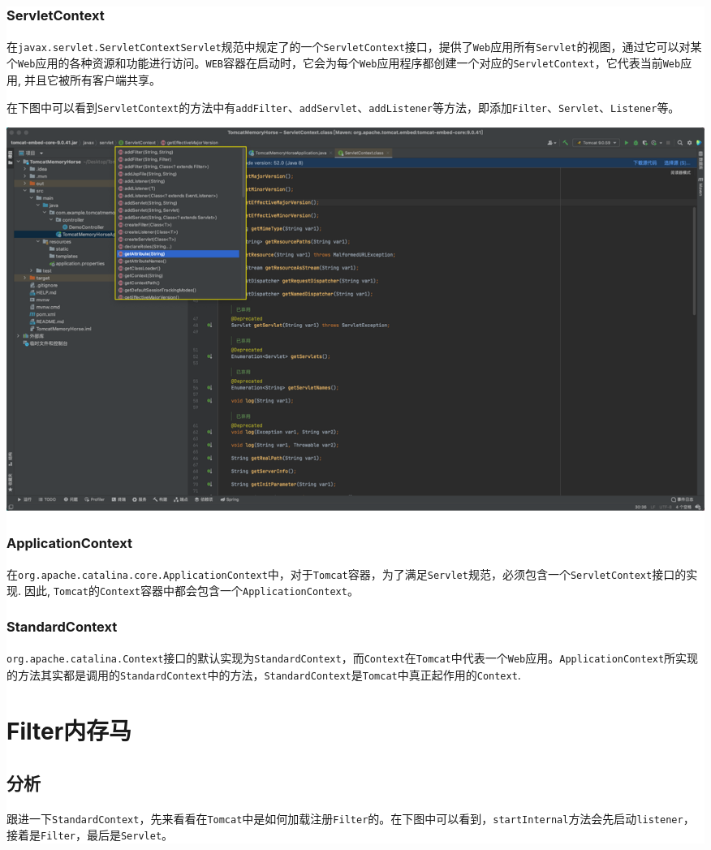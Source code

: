 ### ServletContext
在`javax.servlet.ServletContextServlet`规范中规定了的一个`ServletContext`接口，提供了`Web`应用所有`Servlet`的视图，通过它可以对某个`Web`应用的各种资源和功能进行访问。`WEB`容器在启动时，它会为每个`Web`应用程序都创建一个对应的`ServletContext`，它代表当前`Web`应用, 并且它被所有客户端共享。

在下图中可以看到`ServletContext`的方法中有`addFilter`、`addServlet`、`addListener`等方法，即添加`Filter`、`Servlet`、`Listener`等。

<div align=center><img src="./images/11.png"></div>

### ApplicationContext
在`org.apache.catalina.core.ApplicationContext`中，对于`Tomcat`容器，为了满足`Servlet`规范，必须包含一个`ServletContext`接口的实现. 因此, `Tomcat`的`Context`容器中都会包含一个`ApplicationContext`。

### StandardContext
`org.apache.catalina.Context`接口的默认实现为`StandardContext`，而`Context`在`Tomcat`中代表一个`Web`应用。`ApplicationContext`所实现的方法其实都是调用的`StandardContext`中的方法，`StandardContext`是`Tomcat`中真正起作用的`Context`.


# Filter内存马
## 分析
跟进一下`StandardContext`，先来看看在`Tomcat`中是如何加载注册`Filter`的。在下图中可以看到，`startInternal`方法会先启动`listener`，接着是`Filter`，最后是`Servlet`。
